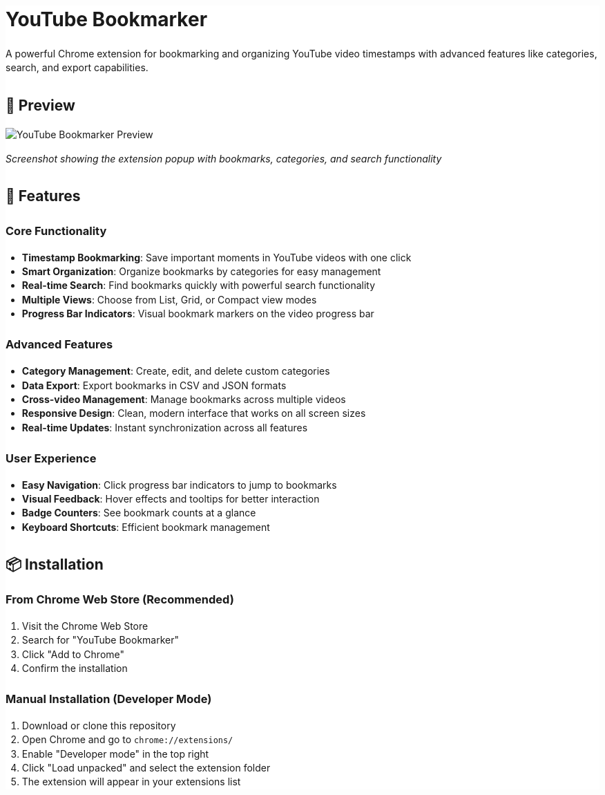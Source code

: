 # YouTube Bookmarker

A powerful Chrome extension for bookmarking and organizing YouTube video timestamps with advanced features like categories, search, and export capabilities.

## 📸 Preview

![YouTube Bookmarker Preview](assets/thumbnail.png)

*Screenshot showing the extension popup with bookmarks, categories, and search functionality*

## 🚀 Features

### Core Functionality
- **Timestamp Bookmarking**: Save important moments in YouTube videos with one click
- **Smart Organization**: Organize bookmarks by categories for easy management
- **Real-time Search**: Find bookmarks quickly with powerful search functionality
- **Multiple Views**: Choose from List, Grid, or Compact view modes
- **Progress Bar Indicators**: Visual bookmark markers on the video progress bar

### Advanced Features
- **Category Management**: Create, edit, and delete custom categories
- **Data Export**: Export bookmarks in CSV and JSON formats
- **Cross-video Management**: Manage bookmarks across multiple videos
- **Responsive Design**: Clean, modern interface that works on all screen sizes
- **Real-time Updates**: Instant synchronization across all features

### User Experience
- **Easy Navigation**: Click progress bar indicators to jump to bookmarks
- **Visual Feedback**: Hover effects and tooltips for better interaction
- **Badge Counters**: See bookmark counts at a glance
- **Keyboard Shortcuts**: Efficient bookmark management

## 📦 Installation

### From Chrome Web Store (Recommended)
1. Visit the Chrome Web Store
2. Search for "YouTube Bookmarker"
3. Click "Add to Chrome"
4. Confirm the installation

### Manual Installation (Developer Mode)
1. Download or clone this repository
2. Open Chrome and go to `chrome://extensions/`
3. Enable "Developer mode" in the top right
4. Click "Load unpacked" and select the extension folder
5. The extension will appear in your extensions list
